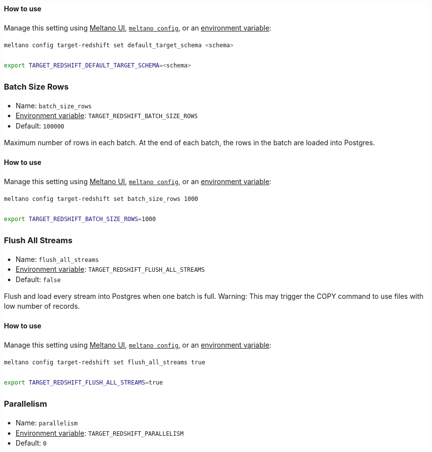 #### How to use

Manage this setting using [Meltano UI](#using-meltano-ui), [`meltano config`](/docs/command-line-interface.html#config), or an [environment variable](/docs/configuration.html#configuring-settings):

```bash
meltano config target-redshift set default_target_schema <schema>

export TARGET_REDSHIFT_DEFAULT_TARGET_SCHEMA=<schema>
```

### Batch Size Rows

- Name: `batch_size_rows`
- [Environment variable](/docs/configuration.html#configuring-settings): `TARGET_REDSHIFT_BATCH_SIZE_ROWS`
- Default: `100000`

Maximum number of rows in each batch. At the end of each batch, the rows in the batch are loaded into Postgres.

#### How to use

Manage this setting using [Meltano UI](#using-meltano-ui), [`meltano config`](/docs/command-line-interface.html#config), or an [environment variable](/docs/configuration.html#configuring-settings):

```bash
meltano config target-redshift set batch_size_rows 1000

export TARGET_REDSHIFT_BATCH_SIZE_ROWS=1000
```

### Flush All Streams

- Name: `flush_all_streams`
- [Environment variable](/docs/configuration.html#configuring-settings): `TARGET_REDSHIFT_FLUSH_ALL_STREAMS`
- Default: `false`

Flush and load every stream into Postgres when one batch is full. Warning: This may trigger the COPY command to use files with low number of records.

#### How to use

Manage this setting using [Meltano UI](#using-meltano-ui), [`meltano config`](/docs/command-line-interface.html#config), or an [environment variable](/docs/configuration.html#configuring-settings):

```bash
meltano config target-redshift set flush_all_streams true

export TARGET_REDSHIFT_FLUSH_ALL_STREAMS=true
```

### Parallelism

- Name: `parallelism`
- [Environment variable](/docs/configuration.html#configuring-settings): `TARGET_REDSHIFT_PARALLELISM`
- Default: `0`
